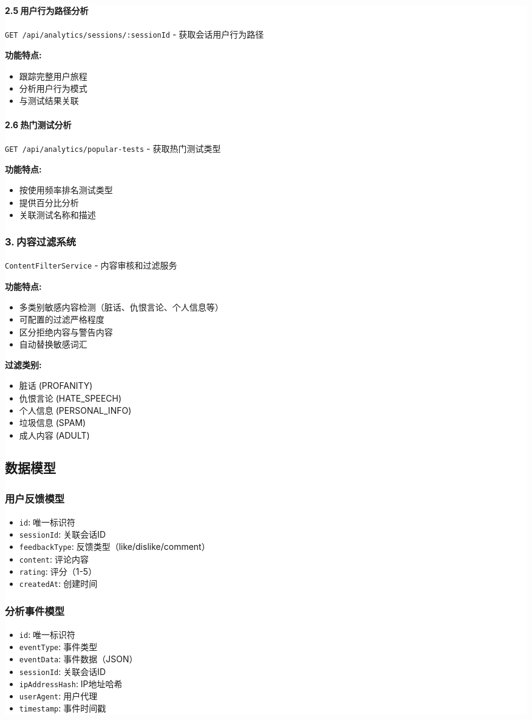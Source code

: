 #### 2.5 用户行为路径分析

`GET /api/analytics/sessions/:sessionId` - 获取会话用户行为路径

**功能特点:**
- 跟踪完整用户旅程
- 分析用户行为模式
- 与测试结果关联

#### 2.6 热门测试分析

`GET /api/analytics/popular-tests` - 获取热门测试类型

**功能特点:**
- 按使用频率排名测试类型
- 提供百分比分析
- 关联测试名称和描述

### 3. 内容过滤系统

`ContentFilterService` - 内容审核和过滤服务

**功能特点:**
- 多类别敏感内容检测（脏话、仇恨言论、个人信息等）
- 可配置的过滤严格程度
- 区分拒绝内容与警告内容
- 自动替换敏感词汇

**过滤类别:**
- 脏话 (PROFANITY)
- 仇恨言论 (HATE_SPEECH)
- 个人信息 (PERSONAL_INFO)
- 垃圾信息 (SPAM)
- 成人内容 (ADULT)

## 数据模型

### 用户反馈模型

- `id`: 唯一标识符
- `sessionId`: 关联会话ID
- `feedbackType`: 反馈类型（like/dislike/comment）
- `content`: 评论内容
- `rating`: 评分（1-5）
- `createdAt`: 创建时间

### 分析事件模型

- `id`: 唯一标识符
- `eventType`: 事件类型
- `eventData`: 事件数据（JSON）
- `sessionId`: 关联会话ID
- `ipAddressHash`: IP地址哈希
- `userAgent`: 用户代理
- `timestamp`: 事件时间戳
